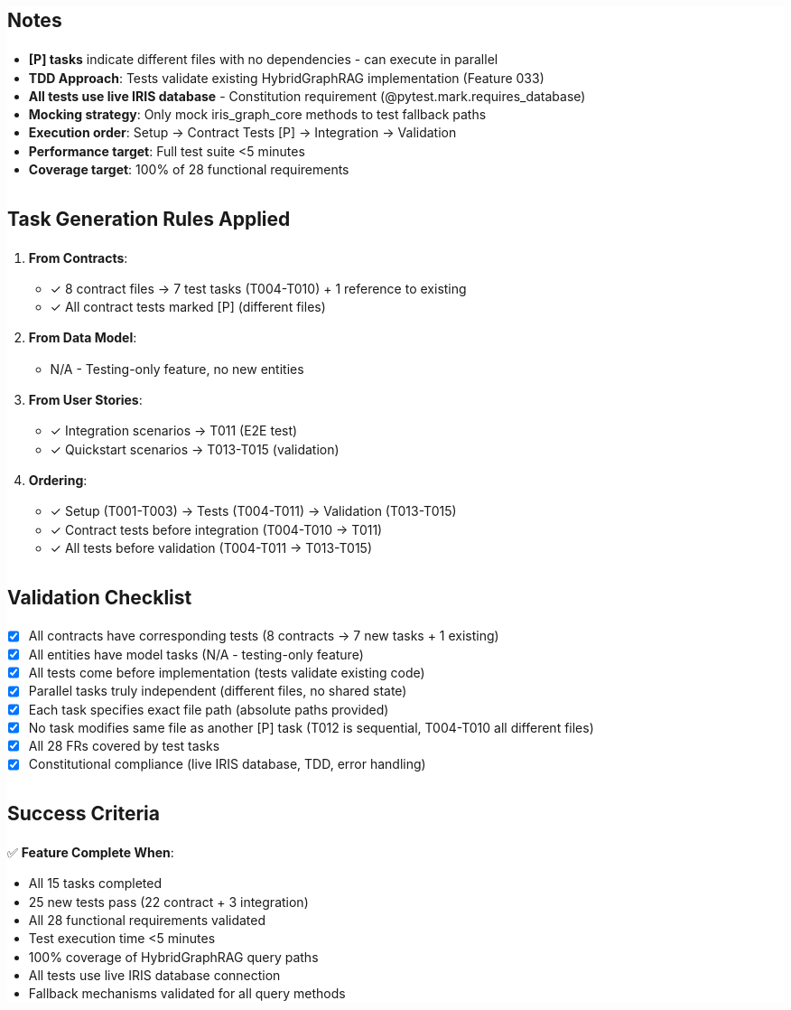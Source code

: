 ## Notes

- **[P] tasks** indicate different files with no dependencies - can execute in parallel
- **TDD Approach**: Tests validate existing HybridGraphRAG implementation (Feature 033)
- **All tests use live IRIS database** - Constitution requirement (@pytest.mark.requires_database)
- **Mocking strategy**: Only mock iris_graph_core methods to test fallback paths
- **Execution order**: Setup → Contract Tests [P] → Integration → Validation
- **Performance target**: Full test suite <5 minutes
- **Coverage target**: 100% of 28 functional requirements

## Task Generation Rules Applied

1. **From Contracts**:
   - ✓ 8 contract files → 7 test tasks (T004-T010) + 1 reference to existing
   - ✓ All contract tests marked [P] (different files)

2. **From Data Model**:
   - N/A - Testing-only feature, no new entities

3. **From User Stories**:
   - ✓ Integration scenarios → T011 (E2E test)
   - ✓ Quickstart scenarios → T013-T015 (validation)

4. **Ordering**:
   - ✓ Setup (T001-T003) → Tests (T004-T011) → Validation (T013-T015)
   - ✓ Contract tests before integration (T004-T010 → T011)
   - ✓ All tests before validation (T004-T011 → T013-T015)

## Validation Checklist

- [x] All contracts have corresponding tests (8 contracts → 7 new tasks + 1 existing)
- [x] All entities have model tasks (N/A - testing-only feature)
- [x] All tests come before implementation (tests validate existing code)
- [x] Parallel tasks truly independent (different files, no shared state)
- [x] Each task specifies exact file path (absolute paths provided)
- [x] No task modifies same file as another [P] task (T012 is sequential, T004-T010 all different files)
- [x] All 28 FRs covered by test tasks
- [x] Constitutional compliance (live IRIS database, TDD, error handling)

## Success Criteria

✅ **Feature Complete When**:
- All 15 tasks completed
- 25 new tests pass (22 contract + 3 integration)
- All 28 functional requirements validated
- Test execution time <5 minutes
- 100% coverage of HybridGraphRAG query paths
- All tests use live IRIS database connection
- Fallback mechanisms validated for all query methods
